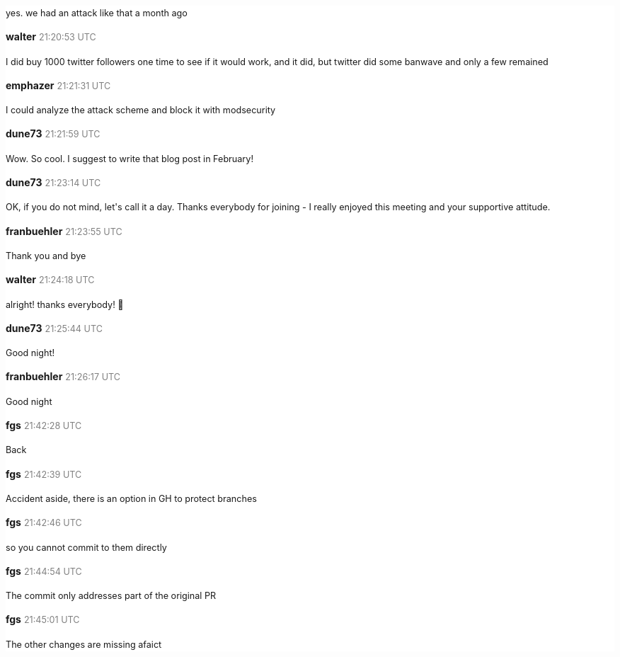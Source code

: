 <span style="font-size: 90%;">yes. we had an attack like that a month ago</span>

**walter** <span style="color: grey; font-size: 90%;">21:20:53 UTC</span>

<span style="font-size: 90%;">I did buy 1000 twitter followers one time to see if it would work, and it did, but twitter did some banwave and only a few remained</span>

**emphazer** <span style="color: grey; font-size: 90%;">21:21:31 UTC</span>

<span style="font-size: 90%;">I could analyze the attack scheme and block it with modsecurity </span>

**dune73** <span style="color: grey; font-size: 90%;">21:21:59 UTC</span>

<span style="font-size: 90%;">Wow. So cool. I suggest to write that blog post in February!</span>

**dune73** <span style="color: grey; font-size: 90%;">21:23:14 UTC</span>

<span style="font-size: 90%;">OK, if you do not mind, let's call it a day. Thanks everybody for joining - I really enjoyed this meeting and your supportive attitude.</span>

**franbuehler** <span style="color: grey; font-size: 90%;">21:23:55 UTC</span>

<span style="font-size: 90%;">Thank you and bye</span>

**walter** <span style="color: grey; font-size: 90%;">21:24:18 UTC</span>

<span style="font-size: 90%;">alright! thanks everybody! :sunflower:</span>

**dune73** <span style="color: grey; font-size: 90%;">21:25:44 UTC</span>

<span style="font-size: 90%;">Good night!</span>

**franbuehler** <span style="color: grey; font-size: 90%;">21:26:17 UTC</span>

<span style="font-size: 90%;">Good night</span>

**fgs** <span style="color: grey; font-size: 90%;">21:42:28 UTC</span>

<span style="font-size: 90%;">Back</span>

**fgs** <span style="color: grey; font-size: 90%;">21:42:39 UTC</span>

<span style="font-size: 90%;">Accident aside, there is an option in GH to protect branches</span>

**fgs** <span style="color: grey; font-size: 90%;">21:42:46 UTC</span>

<span style="font-size: 90%;">so you cannot commit to them directly</span>

**fgs** <span style="color: grey; font-size: 90%;">21:44:54 UTC</span>

<span style="font-size: 90%;">The commit only addresses part of the original PR</span>

**fgs** <span style="color: grey; font-size: 90%;">21:45:01 UTC</span>

<span style="font-size: 90%;">The other changes are missing afaict</span>

